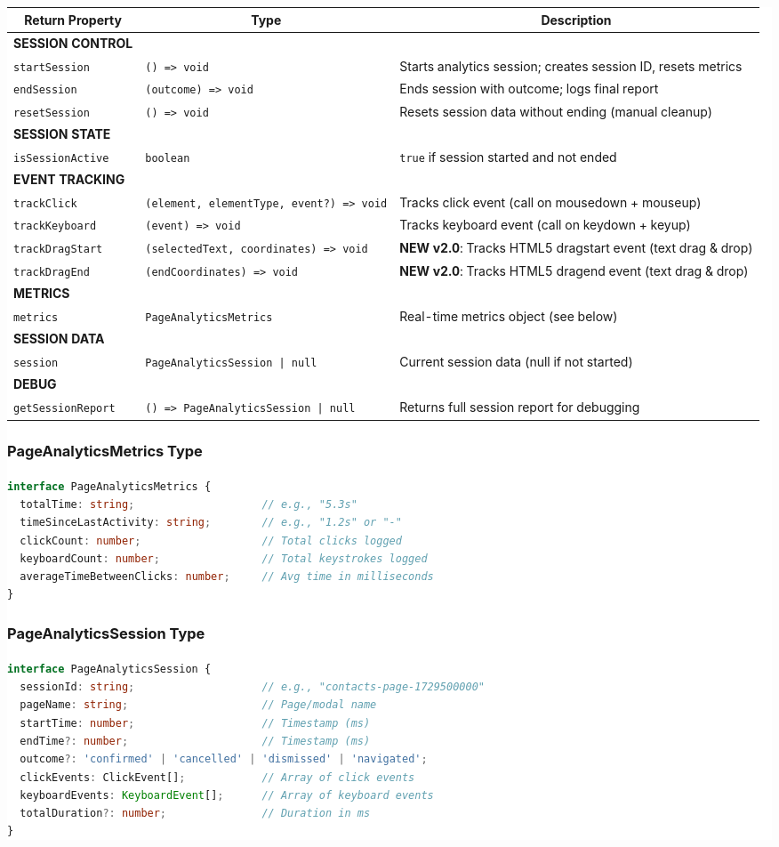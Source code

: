 | Return Property | Type | Description |
|-----------------|------|-------------|
| **SESSION CONTROL** | | |
| `startSession` | `() => void` | Starts analytics session; creates session ID, resets metrics |
| `endSession` | `(outcome) => void` | Ends session with outcome; logs final report |
| `resetSession` | `() => void` | Resets session data without ending (manual cleanup) |
| **SESSION STATE** | | |
| `isSessionActive` | `boolean` | `true` if session started and not ended |
| **EVENT TRACKING** | | |
| `trackClick` | `(element, elementType, event?) => void` | Tracks click event (call on mousedown + mouseup) |
| `trackKeyboard` | `(event) => void` | Tracks keyboard event (call on keydown + keyup) |
| `trackDragStart` | `(selectedText, coordinates) => void` | **NEW v2.0**: Tracks HTML5 dragstart event (text drag & drop) |
| `trackDragEnd` | `(endCoordinates) => void` | **NEW v2.0**: Tracks HTML5 dragend event (text drag & drop) |
| **METRICS** | | |
| `metrics` | `PageAnalyticsMetrics` | Real-time metrics object (see below) |
| **SESSION DATA** | | |
| `session` | `PageAnalyticsSession \| null` | Current session data (null if not started) |
| **DEBUG** | | |
| `getSessionReport` | `() => PageAnalyticsSession \| null` | Returns full session report for debugging |

### PageAnalyticsMetrics Type

```typescript
interface PageAnalyticsMetrics {
  totalTime: string;                    // e.g., "5.3s"
  timeSinceLastActivity: string;        // e.g., "1.2s" or "-"
  clickCount: number;                   // Total clicks logged
  keyboardCount: number;                // Total keystrokes logged
  averageTimeBetweenClicks: number;     // Avg time in milliseconds
}
```

### PageAnalyticsSession Type

```typescript
interface PageAnalyticsSession {
  sessionId: string;                    // e.g., "contacts-page-1729500000"
  pageName: string;                     // Page/modal name
  startTime: number;                    // Timestamp (ms)
  endTime?: number;                     // Timestamp (ms)
  outcome?: 'confirmed' | 'cancelled' | 'dismissed' | 'navigated';
  clickEvents: ClickEvent[];            // Array of click events
  keyboardEvents: KeyboardEvent[];      // Array of keyboard events
  totalDuration?: number;               // Duration in ms
}
```
